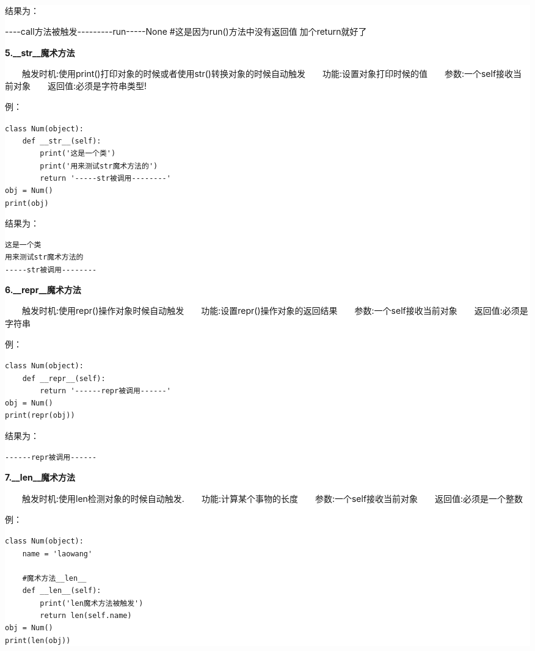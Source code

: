 结果为：

----call方法被触发---------run-----None #这是因为run()方法中没有返回值 加个return就好了

**5.__str__魔术方法**

　　触发时机:使用print()打印对象的时候或者使用str()转换对象的时候自动触发　　功能:设置对象打印时候的值　　参数:一个self接收当前对象　　返回值:必须是字符串类型!

例：

```
class Num(object):
    def __str__(self):
        print('这是一个类')
        print('用来测试str魔术方法的')
        return '-----str被调用--------'
obj = Num()
print(obj)
```

结果为：

```
这是一个类
用来测试str魔术方法的
-----str被调用--------
```

**6.__repr__魔术方法**

　　触发时机:使用repr()操作对象时候自动触发　　功能:设置repr()操作对象的返回结果　　参数:一个self接收当前对象　　返回值:必须是字符串

例：

```
class Num(object):
    def __repr__(self):
        return '------repr被调用------'
obj = Num()
print(repr(obj))
```

结果为：

```
------repr被调用------
```

**7.__len__魔术方法**

　　触发时机:使用len检测对象的时候自动触发.　　功能:计算某个事物的长度　　参数:一个self接收当前对象　　返回值:必须是一个整数

例：

```
class Num(object):
    name = 'laowang'

    #魔术方法__len__
    def __len__(self):
        print('len魔术方法被触发')
        return len(self.name)
obj = Num()
print(len(obj))
```
